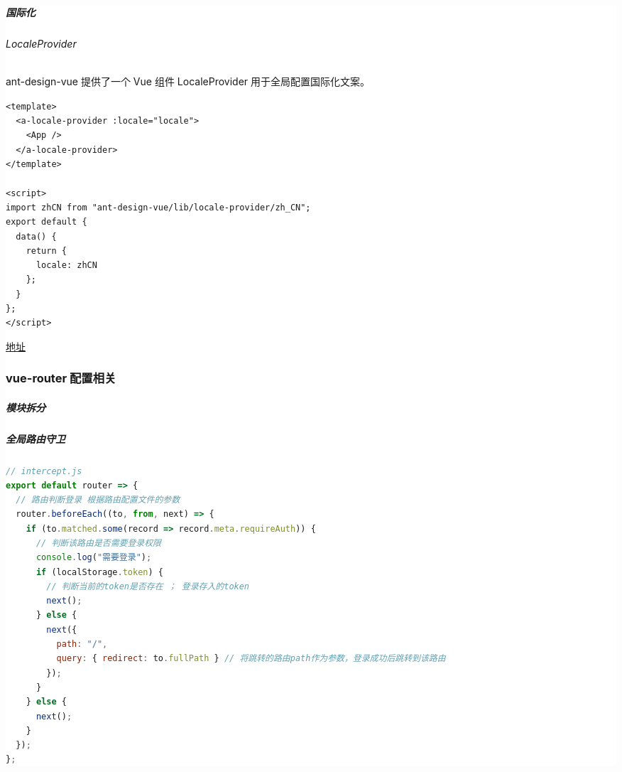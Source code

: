 ##### 国际化

###### LocaleProvider

ant-design-vue 提供了一个 Vue 组件 LocaleProvider 用于全局配置国际化文案。

```vue
<template>
  <a-locale-provider :locale="locale">
    <App />
  </a-locale-provider>
</template>

<script>
import zhCN from "ant-design-vue/lib/locale-provider/zh_CN";
export default {
  data() {
    return {
      locale: zhCN
    };
  }
};
</script>
```

[地址](https://www.antdv.com/docs/vue/i18n-cn/)

### vue-router 配置相关

##### 模块拆分

##### 全局路由守卫

```js
// intercept.js
export default router => {
  // 路由判断登录 根据路由配置文件的参数
  router.beforeEach((to, from, next) => {
    if (to.matched.some(record => record.meta.requireAuth)) {
      // 判断该路由是否需要登录权限
      console.log("需要登录");
      if (localStorage.token) {
        // 判断当前的token是否存在 ； 登录存入的token
        next();
      } else {
        next({
          path: "/",
          query: { redirect: to.fullPath } // 将跳转的路由path作为参数，登录成功后跳转到该路由
        });
      }
    } else {
      next();
    }
  });
};
```
